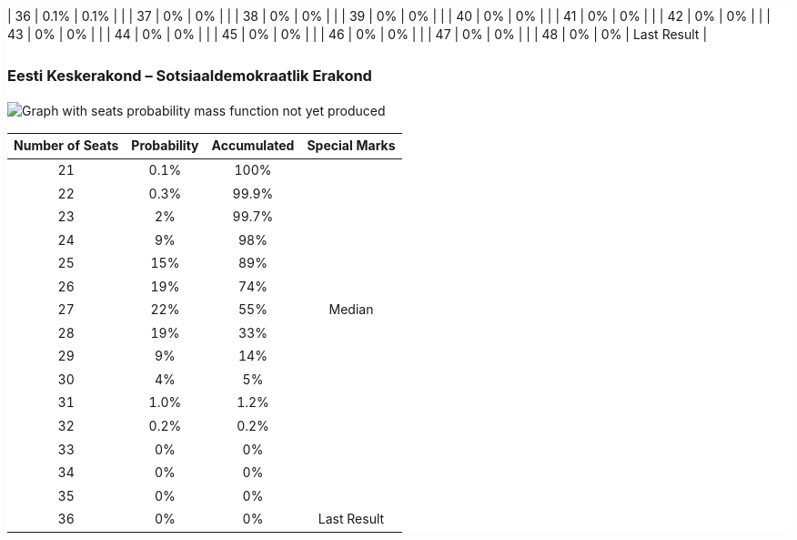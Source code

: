 | 36 | 0.1% | 0.1% |  |
| 37 | 0% | 0% |  |
| 38 | 0% | 0% |  |
| 39 | 0% | 0% |  |
| 40 | 0% | 0% |  |
| 41 | 0% | 0% |  |
| 42 | 0% | 0% |  |
| 43 | 0% | 0% |  |
| 44 | 0% | 0% |  |
| 45 | 0% | 0% |  |
| 46 | 0% | 0% |  |
| 47 | 0% | 0% |  |
| 48 | 0% | 0% | Last Result |

### Eesti Keskerakond – Sotsiaaldemokraatlik Erakond

![Graph with seats probability mass function not yet produced](2021-02-15-KantarEmor-coalitions-seats-pmf-kesk–sde.png "Seats Probability Mass Function")

| Number of Seats | Probability | Accumulated | Special Marks |
|:---------------:|:-----------:|:-----------:|:-------------:|
| 21 | 0.1% | 100% |  |
| 22 | 0.3% | 99.9% |  |
| 23 | 2% | 99.7% |  |
| 24 | 9% | 98% |  |
| 25 | 15% | 89% |  |
| 26 | 19% | 74% |  |
| 27 | 22% | 55% | Median |
| 28 | 19% | 33% |  |
| 29 | 9% | 14% |  |
| 30 | 4% | 5% |  |
| 31 | 1.0% | 1.2% |  |
| 32 | 0.2% | 0.2% |  |
| 33 | 0% | 0% |  |
| 34 | 0% | 0% |  |
| 35 | 0% | 0% |  |
| 36 | 0% | 0% | Last Result |
